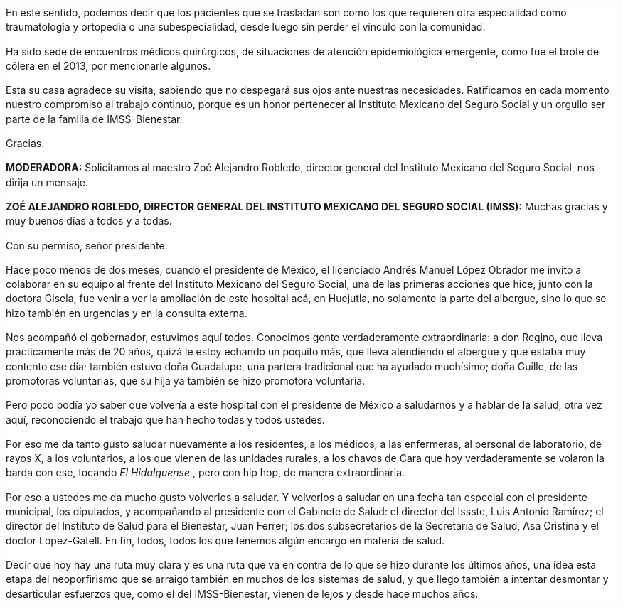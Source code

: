 En este sentido, podemos decir que los pacientes que se trasladan son como los
que requieren otra especialidad como traumatología y ortopedia o una
subespecialidad, desde luego sin perder el vínculo con la comunidad.

Ha sido sede de encuentros médicos quirúrgicos, de situaciones de atención
epidemiológica emergente, como fue el brote de cólera en el 2013, por
mencionarle algunos.

Esta su casa agradece su visita, sabiendo que no despegará sus ojos ante
nuestras necesidades. Ratificamos en cada momento nuestro compromiso al
trabajo continuo, porque es un honor pertenecer al Instituto Mexicano del
Seguro Social y un orgullo ser parte de la familia de IMSS-Bienestar.

Gracias.

**MODERADORA:** Solicitamos al maestro Zoé Alejandro Robledo, director general
del Instituto Mexicano del Seguro Social, nos dirija un mensaje.

**ZOÉ ALEJANDRO ROBLEDO, DIRECTOR GENERAL DEL INSTITUTO MEXICANO DEL SEGURO
SOCIAL (IMSS):** Muchas gracias y muy buenos días a todos y a todas.

Con su permiso, señor presidente.

Hace poco menos de dos meses, cuando el presidente de México, el licenciado
Andrés Manuel López Obrador me invito a colaborar en su equipo al frente del
Instituto Mexicano del Seguro Social, una de las primeras acciones que hice,
junto con la doctora Gisela, fue venir a ver la ampliación de este hospital
acá, en Huejutla, no solamente la parte del albergue, sino lo que se hizo
también en urgencias y en la consulta externa.

Nos acompañó el gobernador, estuvimos aquí todos. Conocimos gente
verdaderamente extraordinaria: a don Regino, que lleva prácticamente más de 20
años, quizá le estoy echando un poquito más, que lleva atendiendo el albergue
y que estaba muy contento ese día; también estuvo doña Guadalupe, una partera
tradicional que ha ayudado muchísimo; doña Guille, de las promotoras
voluntarias, que su hija ya también se hizo promotora voluntaria.

Pero poco podía yo saber que volvería a este hospital con el presidente de
México a saludarnos y a hablar de la salud, otra vez aquí, reconociendo el
trabajo que han hecho todas y todos ustedes.

Por eso me da tanto gusto saludar nuevamente a los residentes, a los médicos,
a las enfermeras, al personal de laboratorio, de rayos X, a los voluntarios, a
los que vienen de las unidades rurales, a los chavos de Cara que hoy
verdaderamente se volaron la barda con ese, tocando _El Hidalguense_ , pero
con hip hop, de manera extraordinaria.

Por eso a ustedes me da mucho gusto volverlos a saludar. Y volverlos a saludar
en una fecha tan especial con el presidente municipal, los diputados, y
acompañando al presidente con el Gabinete de Salud: el director del Issste,
Luis Antonio Ramírez; el director del Instituto de Salud para el Bienestar,
Juan Ferrer; los dos subsecretarios de la Secretaría de Salud, Asa Cristina y
el doctor López-Gatell. En fin, todos, todos los que tenemos algún encargo en
materia de salud.

Decir que hoy hay una ruta muy clara y es una ruta que va en contra de lo que
se hizo durante los últimos años, una idea esta etapa del neoporfirismo que se
arraigó también en muchos de los sistemas de salud, y que llegó también a
intentar desmontar y desarticular esfuerzos que, como el del IMSS-Bienestar,
vienen de lejos y desde hace muchos años.
